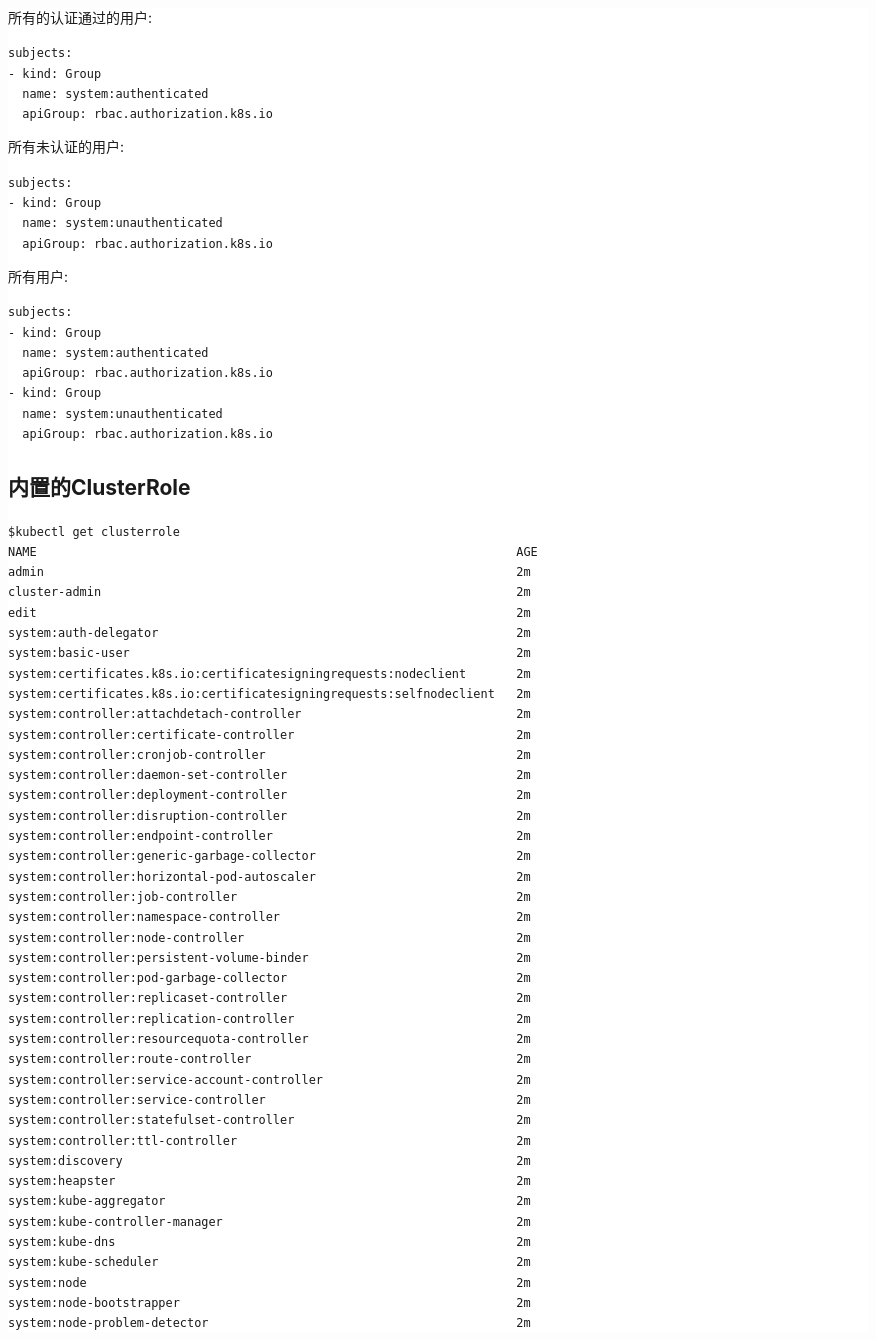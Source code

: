 所有的认证通过的用户:

	subjects:
	- kind: Group
	  name: system:authenticated
	  apiGroup: rbac.authorization.k8s.io

所有未认证的用户:

	subjects:
	- kind: Group
	  name: system:unauthenticated
	  apiGroup: rbac.authorization.k8s.io

所有用户:

	subjects:
	- kind: Group
	  name: system:authenticated
	  apiGroup: rbac.authorization.k8s.io
	- kind: Group
	  name: system:unauthenticated
	  apiGroup: rbac.authorization.k8s.io

## 内置的ClusterRole

	$kubectl get clusterrole
	NAME                                                                   AGE
	admin                                                                  2m
	cluster-admin                                                          2m
	edit                                                                   2m
	system:auth-delegator                                                  2m
	system:basic-user                                                      2m
	system:certificates.k8s.io:certificatesigningrequests:nodeclient       2m
	system:certificates.k8s.io:certificatesigningrequests:selfnodeclient   2m
	system:controller:attachdetach-controller                              2m
	system:controller:certificate-controller                               2m
	system:controller:cronjob-controller                                   2m
	system:controller:daemon-set-controller                                2m
	system:controller:deployment-controller                                2m
	system:controller:disruption-controller                                2m
	system:controller:endpoint-controller                                  2m
	system:controller:generic-garbage-collector                            2m
	system:controller:horizontal-pod-autoscaler                            2m
	system:controller:job-controller                                       2m
	system:controller:namespace-controller                                 2m
	system:controller:node-controller                                      2m
	system:controller:persistent-volume-binder                             2m
	system:controller:pod-garbage-collector                                2m
	system:controller:replicaset-controller                                2m
	system:controller:replication-controller                               2m
	system:controller:resourcequota-controller                             2m
	system:controller:route-controller                                     2m
	system:controller:service-account-controller                           2m
	system:controller:service-controller                                   2m
	system:controller:statefulset-controller                               2m
	system:controller:ttl-controller                                       2m
	system:discovery                                                       2m
	system:heapster                                                        2m
	system:kube-aggregator                                                 2m
	system:kube-controller-manager                                         2m
	system:kube-dns                                                        2m
	system:kube-scheduler                                                  2m
	system:node                                                            2m
	system:node-bootstrapper                                               2m
	system:node-problem-detector                                           2m